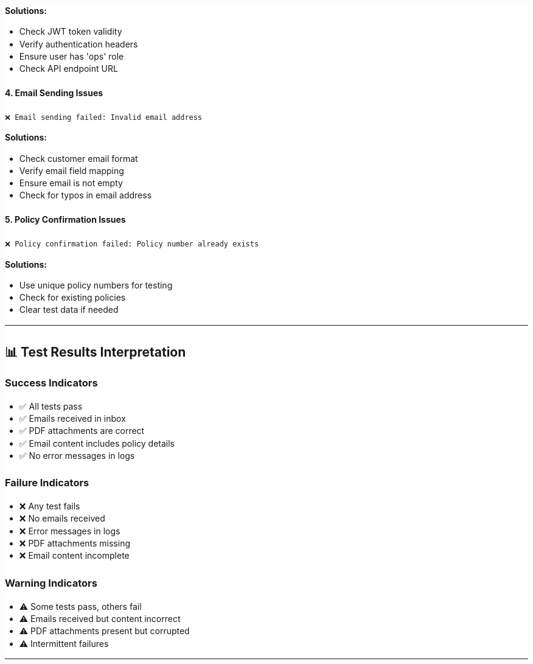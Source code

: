 **Solutions:**
- Check JWT token validity
- Verify authentication headers
- Ensure user has 'ops' role
- Check API endpoint URL

#### **4. Email Sending Issues**
```
❌ Email sending failed: Invalid email address
```

**Solutions:**
- Check customer email format
- Verify email field mapping
- Ensure email is not empty
- Check for typos in email address

#### **5. Policy Confirmation Issues**
```
❌ Policy confirmation failed: Policy number already exists
```

**Solutions:**
- Use unique policy numbers for testing
- Check for existing policies
- Clear test data if needed

---

## 📊 **Test Results Interpretation**

### **Success Indicators**
- ✅ All tests pass
- ✅ Emails received in inbox
- ✅ PDF attachments are correct
- ✅ Email content includes policy details
- ✅ No error messages in logs

### **Failure Indicators**
- ❌ Any test fails
- ❌ No emails received
- ❌ Error messages in logs
- ❌ PDF attachments missing
- ❌ Email content incomplete

### **Warning Indicators**
- ⚠️ Some tests pass, others fail
- ⚠️ Emails received but content incorrect
- ⚠️ PDF attachments present but corrupted
- ⚠️ Intermittent failures

---
